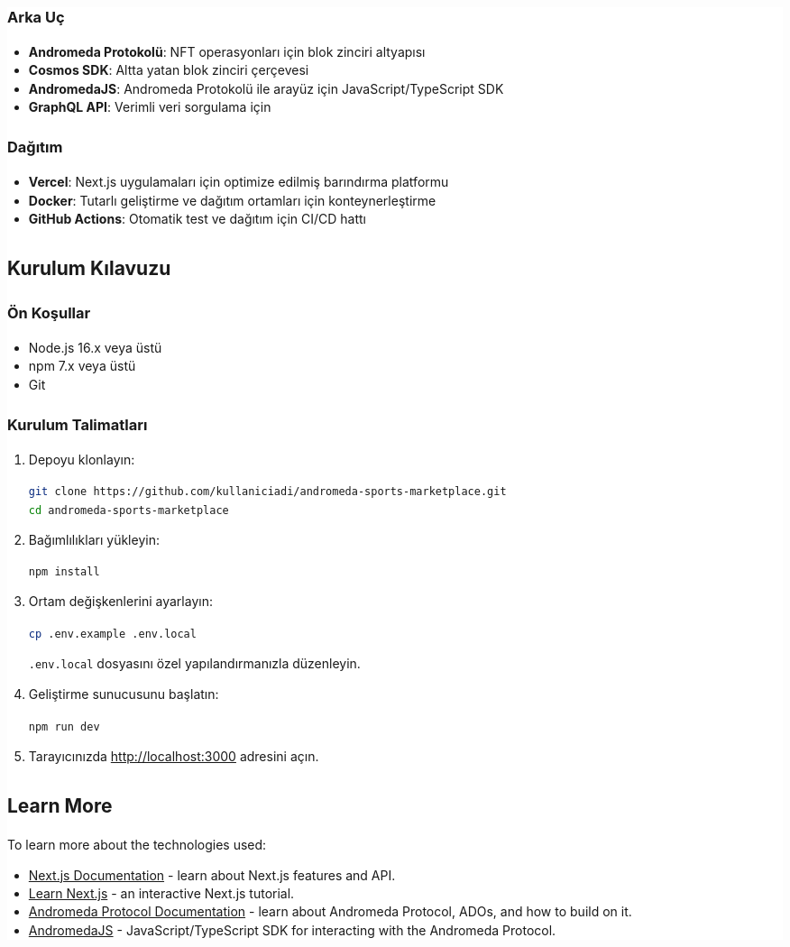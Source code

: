 ### Arka Uç
- **Andromeda Protokolü**: NFT operasyonları için blok zinciri altyapısı
- **Cosmos SDK**: Altta yatan blok zinciri çerçevesi
- **AndromedaJS**: Andromeda Protokolü ile arayüz için JavaScript/TypeScript SDK
- **GraphQL API**: Verimli veri sorgulama için

### Dağıtım
- **Vercel**: Next.js uygulamaları için optimize edilmiş barındırma platformu
- **Docker**: Tutarlı geliştirme ve dağıtım ortamları için konteynerleştirme
- **GitHub Actions**: Otomatik test ve dağıtım için CI/CD hattı

## Kurulum Kılavuzu

### Ön Koşullar
- Node.js 16.x veya üstü
- npm 7.x veya üstü
- Git

### Kurulum Talimatları

1. Depoyu klonlayın:
   ```bash
   git clone https://github.com/kullaniciadi/andromeda-sports-marketplace.git
   cd andromeda-sports-marketplace
   ```

2. Bağımlılıkları yükleyin:
   ```bash
   npm install
   ```

3. Ortam değişkenlerini ayarlayın:
   ```bash
   cp .env.example .env.local
   ```
   `.env.local` dosyasını özel yapılandırmanızla düzenleyin.

4. Geliştirme sunucusunu başlatın:
   ```bash
   npm run dev
   ```

5. Tarayıcınızda [http://localhost:3000](http://localhost:3000) adresini açın.

## Learn More

To learn more about the technologies used:

- [Next.js Documentation](https://nextjs.org/docs) - learn about Next.js features and API.
- [Learn Next.js](https://nextjs.org/learn) - an interactive Next.js tutorial.
- [Andromeda Protocol Documentation](https://docs.andromedaprotocol.io/) - learn about Andromeda Protocol, ADOs, and how to build on it.
- [AndromedaJS](https://github.com/andromedaprotocol/andromedaJS) - JavaScript/TypeScript SDK for interacting with the Andromeda Protocol.
